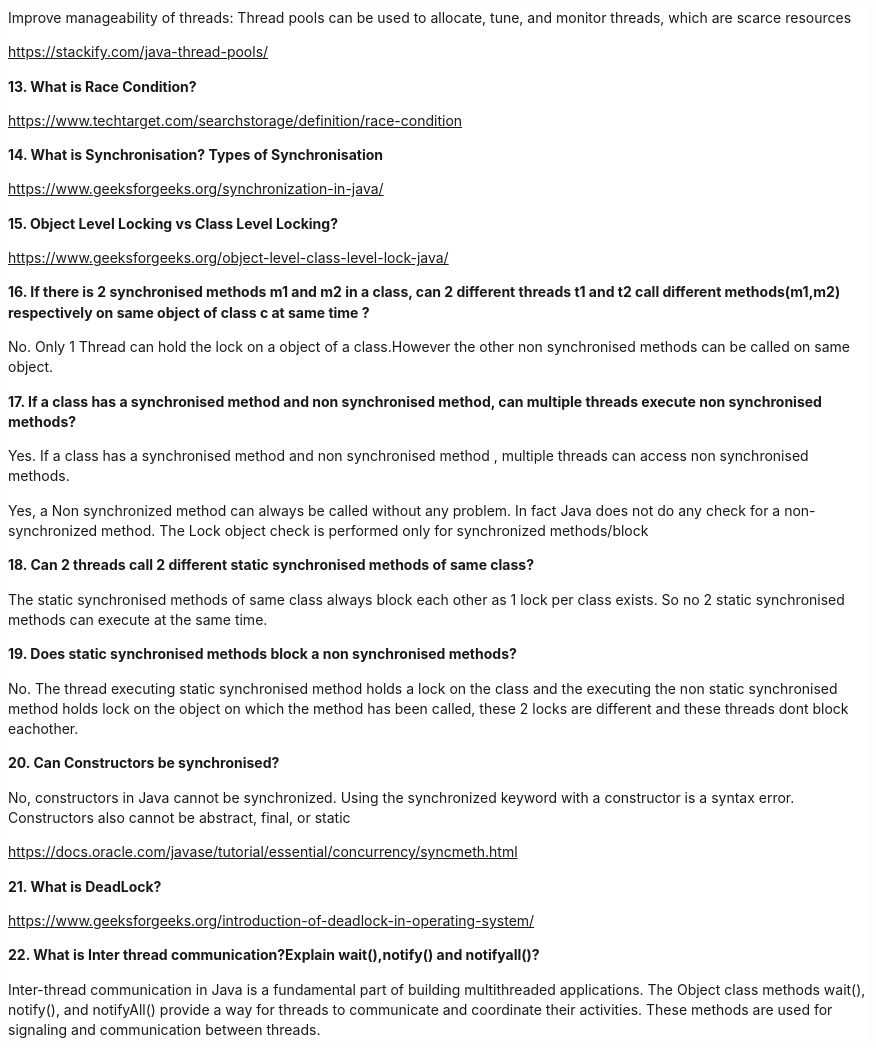 Improve manageability of threads: Thread pools can be used to allocate, tune, and monitor threads, which are scarce resources

https://stackify.com/java-thread-pools/

**13. What is Race Condition?**

https://www.techtarget.com/searchstorage/definition/race-condition


**14. What is Synchronisation? Types of Synchronisation**

https://www.geeksforgeeks.org/synchronization-in-java/


**15. Object Level Locking vs Class Level Locking?**

https://www.geeksforgeeks.org/object-level-class-level-lock-java/


**16. If there is 2 synchronised methods m1 and m2 in a class, can 2 different threads t1 and t2 call different methods(m1,m2) respectively on same object of class c at same time ?**

No. Only 1 Thread can hold the lock on a object of a class.However the other non synchronised methods can be called on same object.

**17. If a class has a synchronised method and non synchronised method, can multiple threads execute non synchronised methods?**

Yes. If a class has a synchronised method and non synchronised method , multiple threads can access non synchronised methods.

Yes, a Non synchronized method can always be called without any problem. In fact Java does not do any check for a non-synchronized method. The Lock object check is performed only for synchronized methods/block

**18. Can 2 threads call 2 different static synchronised methods of same class?**

The static synchronised methods of same class always block each other as 1 lock per class exists. So no 2 static synchronised methods can execute at the same time.

**19. Does static synchronised methods block a non synchronised methods?**

No. The thread executing static synchronised method holds a lock on the class and the executing the non static synchronised method holds lock on the object on which the method has been called, these 2 locks are different and these threads dont block eachother.

**20. Can Constructors be synchronised?**

No, constructors in Java cannot be synchronized. Using the synchronized keyword with a constructor is a syntax error. Constructors also cannot be abstract, final, or static

https://docs.oracle.com/javase/tutorial/essential/concurrency/syncmeth.html

**21. What is DeadLock?**

https://www.geeksforgeeks.org/introduction-of-deadlock-in-operating-system/


**22. What is Inter thread communication?Explain wait(),notify() and notifyall()?**

Inter-thread communication in Java is a fundamental part of building multithreaded applications. The Object class methods wait(), notify(), and notifyAll() provide a way for threads to communicate and coordinate their activities. These methods are used for signaling and communication between threads.
